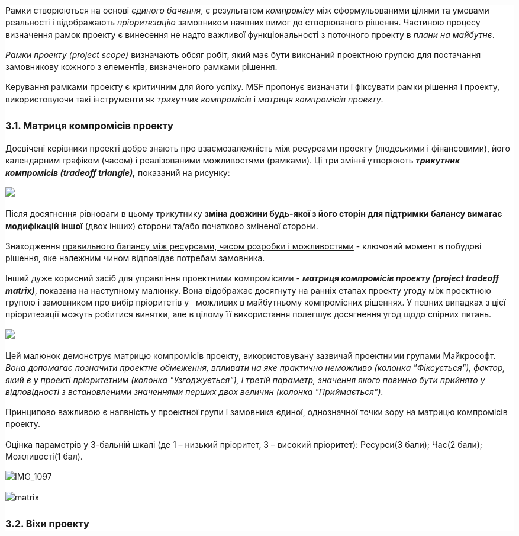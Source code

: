 Рамки створюються на основі *єдиного бачення*, є результатом *компромісу* між сформульованими цілями та умовами реальності і відображають *пріоритезацію* замовником наявних вимог до створюваного рішення. Частиною процесу визначення рамок проекту є винесення не надто важливої функціональності з поточного проекту в *плани на майбутнє*.

*Рамки проекту (project scope)* визначають обсяг робіт, який має бути виконаний проектною групою для постачання замовникову кожного з елементів, визначеного рамками рішення.

Керування рамками проекту є критичним для його успіху. MSF пропонує визначати і фіксувати рамки рішення і проекту, використовуючи такі інструменти як *трикутник компромісів* і *матриця компромісів проекту*.

### **3.1. Матриця компромісів проекту**

Досвічені керівники проекті добре знають про взаємозалежність між ресурсами проекту (людськими і фінансовими), його календарним графіком (часом) і реалізованими можливостями (рамками). Ці три змінні утворюють ***трикутник компромісів (tradeoff triangle),*** показаний на рисунку:

![](/docs/images/resources/triangle.png)

Після досягнення рівноваги в цьому трикутнику **зміна довжини будь-якої з його сторін для підтримки балансу вимагає модифікацій іншої** (двох інших) сторони та/або початково зміненої сторони. 

Знаходження [правильного балансу між ресурсами, часом розробки і можливостями](/docs/images/resources/2of3.jpg) - ключовий момент в побудові рішення, яке належним чином відповідає потребам замовника.

Інший дуже корисний засіб для управління проектними компромісами - ***матриця компромісів проекту (project tradeoff matrix)***, показана на наступному малюнку. Вона відображає досягнуту на ранніх етапах проекту угоду між проектною групою і замовником про вибір пріоритетів у   можливих в майбутньому компромісних рішеннях. У певних випадках з цієї пріоритезації можуть робитися винятки, але в цілому її використання полегшує досягнення угод щодо спірних питань.

![](/docs/images/resources/matrix.png)

Цей малюнок демонструє матрицю компромісів проекту, використовувану зазвичай [проектними групами Майкрософт](https://support.microsoft.com/uk-ua/office/%D1%82%D1%80%D0%B8%D0%BA%D1%83%D1%82%D0%BD%D0%B8%D0%BA-%D0%BF%D1%80%D0%BE%D0%B5%D0%BA%D1%82%D1%83-8c892e06-d761-4d40-8e1f-17b33fdcf810). *Вона допомагає позначити проектне обмеження, впливати на яке практично неможливо (колонка "Фіксується"), фактор, який є у проекті пріоритетним (колонка "Узгоджується"), і третій параметр, значення якого повинно бути прийнято у відповідності з встановленими значеннями перших двох величин (колонка "Приймається").*

Принципово важливою є наявність у проектної групи і замовника єдиної, однозначної точки зору на матрицю компромісів проекту.

Оцінка параметрів у 3-бальній шкалі (де 1 – низький пріоритет, 3 – високий пріоритет): Ресурси(3 бали); Час(2 бали); Можливості(1 бал).

![IMG_1097](https://github.com/user-attachments/assets/0c3e899f-6016-48f3-bbb7-9dcf77d4d113)

![matrix](https://github.com/user-attachments/assets/b5806762-0f8e-4698-8472-4b8a2c2e35b6)


### **3.2. Віхи проекту**
